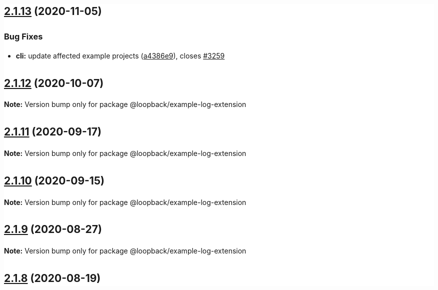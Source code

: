 

## [2.1.13](https://github.com/loopbackio/loopback-next/compare/@loopback/example-log-extension@2.1.12...@loopback/example-log-extension@2.1.13) (2020-11-05)


### Bug Fixes

* **cli:** update affected example projects ([a4386e9](https://github.com/loopbackio/loopback-next/commit/a4386e921713739417de5d4795950209d2f14e22)), closes [#3259](https://github.com/loopbackio/loopback-next/issues/3259)





## [2.1.12](https://github.com/loopbackio/loopback-next/compare/@loopback/example-log-extension@2.1.11...@loopback/example-log-extension@2.1.12) (2020-10-07)

**Note:** Version bump only for package @loopback/example-log-extension





## [2.1.11](https://github.com/loopbackio/loopback-next/compare/@loopback/example-log-extension@2.1.10...@loopback/example-log-extension@2.1.11) (2020-09-17)

**Note:** Version bump only for package @loopback/example-log-extension





## [2.1.10](https://github.com/loopbackio/loopback-next/compare/@loopback/example-log-extension@2.1.9...@loopback/example-log-extension@2.1.10) (2020-09-15)

**Note:** Version bump only for package @loopback/example-log-extension





## [2.1.9](https://github.com/loopbackio/loopback-next/compare/@loopback/example-log-extension@2.1.8...@loopback/example-log-extension@2.1.9) (2020-08-27)

**Note:** Version bump only for package @loopback/example-log-extension





## [2.1.8](https://github.com/loopbackio/loopback-next/compare/@loopback/example-log-extension@2.1.7...@loopback/example-log-extension@2.1.8) (2020-08-19)
